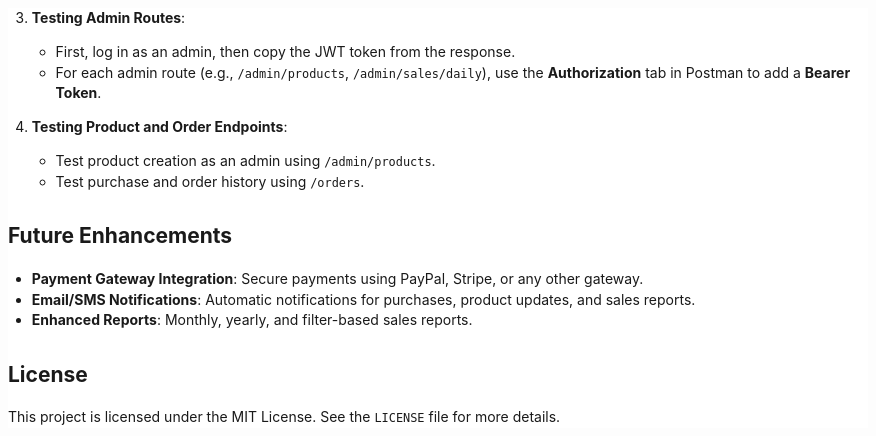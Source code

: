 3. **Testing Admin Routes**:
   - First, log in as an admin, then copy the JWT token from the response.
   - For each admin route (e.g., `/admin/products`, `/admin/sales/daily`), use the **Authorization** tab in Postman to add a **Bearer Token**.

4. **Testing Product and Order Endpoints**:
   - Test product creation as an admin using `/admin/products`.
   - Test purchase and order history using `/orders`.

## Future Enhancements

- **Payment Gateway Integration**: Secure payments using PayPal, Stripe, or any other gateway.
- **Email/SMS Notifications**: Automatic notifications for purchases, product updates, and sales reports.
- **Enhanced Reports**: Monthly, yearly, and filter-based sales reports.

## License

This project is licensed under the MIT License. See the `LICENSE` file for more details.


